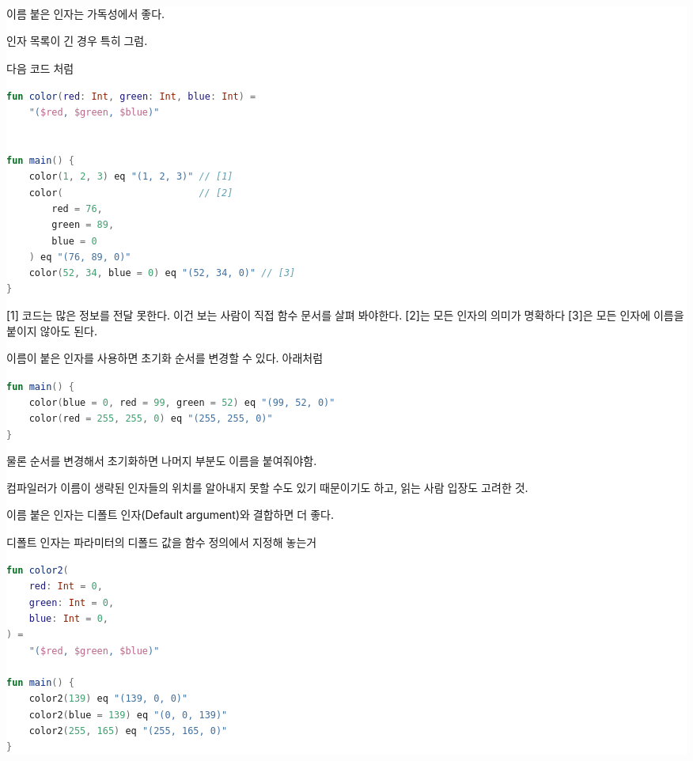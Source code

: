 이름 붙은 인자는 가독성에서 좋다.

인자 목록이 긴 경우 특히 그럼.

다음 코드 처럼
```kotlin
fun color(red: Int, green: Int, blue: Int) =
    "($red, $green, $blue)"


fun main() {
    color(1, 2, 3) eq "(1, 2, 3)" // [1]
    color(                        // [2]
        red = 76,
        green = 89,
        blue = 0
    ) eq "(76, 89, 0)"
    color(52, 34, blue = 0) eq "(52, 34, 0)" // [3]
}
```

[1] 코드는 많은 정보를 전달 못한다. 이건 보는 사람이 직접 함수 문서를 살펴 봐야한다.
[2]는 모든 인자의 의미가 명확하다
[3]은 모든 인자에 이름을 붙이지 않아도 된다.

이름이 붙은 인자를 사용하면 초기화 순서를 변경할 수 있다.
아래처럼
```kotlin
fun main() {
    color(blue = 0, red = 99, green = 52) eq "(99, 52, 0)"
    color(red = 255, 255, 0) eq "(255, 255, 0)"
}
```

물론 순서를 변경해서 초기화하면 나머지 부분도 이름을 붙여줘야함.

컴파일러가 이름이 생략된 인자들의 위치를 알아내지 못할 수도 있기 때문이기도 하고, 읽는 사람 입장도 고려한 것.


이름 붙은 인자는 디폴트 인자(Default argument)와 결합하면 더 좋다.

디폴트 인자는 파라미터의 디폴드 값을 함수 정의에서 지정해 놓는거

```kotlin
fun color2(
    red: Int = 0,
    green: Int = 0,
    blue: Int = 0,
) =
    "($red, $green, $blue)"

fun main() {
    color2(139) eq "(139, 0, 0)"
    color2(blue = 139) eq "(0, 0, 139)"
    color2(255, 165) eq "(255, 165, 0)"
}
```
